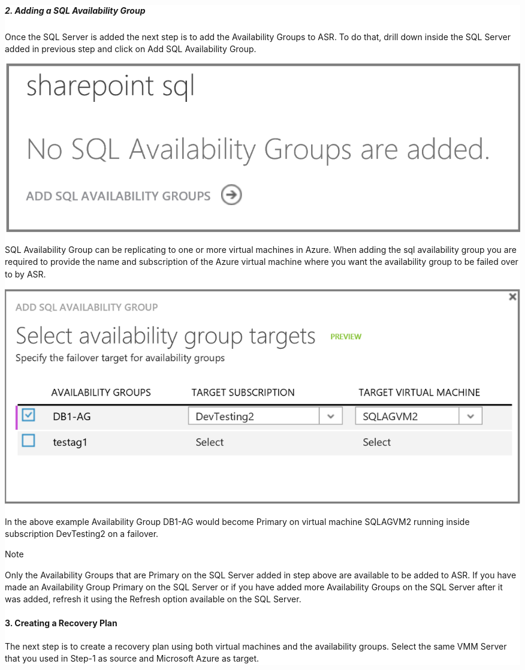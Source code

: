 ##### 2. Adding a SQL Availability Group
Once the SQL Server is added the next step is to add the Availability Groups to ASR. To do that, drill down inside the SQL Server added in previous step and click on Add SQL Availability Group. 

![Add SQL AG](./media/site-recovery-sql/add-sqlag.png)

SQL Availability Group can be replicating to one or more virtual machines in Azure. When adding the sql availability group you are required to provide the name and subscription of the Azure virtual machine where you want the availability group to be failed over to by ASR.

![Add SQL AG Dialog](./media/site-recovery-sql/add-sqlag-dialog.png)

In the above example Availability Group DB1-AG would become Primary on virtual machine SQLAGVM2 running inside subscription DevTesting2 on a failover. 

> [!NOTE]
> Only the Availability Groups that are Primary on the SQL Server added in step above are available to be added to ASR. If you have made an Availability Group Primary on the SQL Server or if you have added more Availability Groups on the SQL Server after it was added, refresh it using the Refresh option available on the SQL Server.
> 
> 
#### 3. Creating a Recovery Plan
The next step is to create a recovery plan using both virtual machines and the availability groups. 
Select the same VMM Server that you used in Step-1 as source and Microsoft Azure as target.
